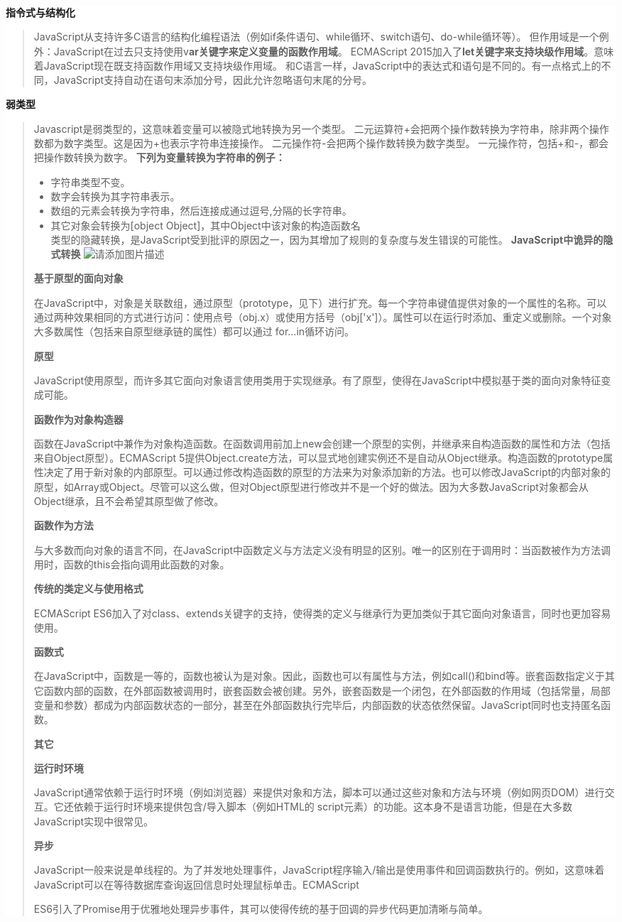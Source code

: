 **指令式与结构化**

> JavaScript从支持许多C语言的结构化编程语法（例如if条件语句、while循环、switch语句、do-while循环等）。
> 但作用域是一个例外：JavaScript在过去只支持使用v**ar关键字来定义变量的函数作用域**。
> ECMAScript  2015加入了**let关键字来支持块级作用域**。意味着JavaScript现在既支持函数作用域又支持块级作用域。
> 和C语言一样，JavaScript中的表达式和语句是不同的。有一点格式上的不同，JavaScript支持自动在语句末添加分号，因此允许忽略语句末尾的分号。

**弱类型**

> Javascript是弱类型的，这意味着变量可以被隐式地转换为另一个类型。
> 二元运算符+会把两个操作数转换为字符串，除非两个操作数都为数字类型。这是因为+也表示字符串连接操作。
> 二元操作符-会把两个操作数转换为数字类型。 一元操作符，包括+和-，都会把操作数转换为数字。 
> **下列为变量转换为字符串的例子：**
> - 字符串类型不变。
> - 数字会转换为其字符串表示。
> - 数组的元素会转换为字符串，然后连接成通过逗号,分隔的长字符串。
> - 其它对象会转换为[object Object]，其中Object中该对象的构造函数名<br>
> 类型的隐藏转换，是JavaScript受到批评的原因之一，因为其增加了规则的复杂度与发生错误的可能性。
> **JavaScript中诡异的隐式转换**
> ![请添加图片描述](https://upload-images.jianshu.io/upload_images/21487050-cff2d06afd10a89f?imageMogr2/auto-orient/strip%7CimageView2/2/w/1240)
> 
> **基于原型的面向对象** 
> 
> 在JavaScript中，对象是关联数组，通过原型（prototype，见下）进行扩充。每一个字符串键值提供对象的一个属性的名称。可以通过两种效果相同的方式进行访问：使用点号（obj.x）或使用方括号（obj['x']）。属性可以在运行时添加、重定义或删除。一个对象大多数属性（包括来自原型继承链的属性）都可以通过
> for...in循环访问。
> 
> **原型** 
> 
> JavaScript使用原型，而许多其它面向对象语言使用类用于实现继承。有了原型，使得在JavaScript中模拟基于类的面向对象特征变成可能。
> 
> **函数作为对象构造器** 
> 
> 函数在JavaScript中兼作为对象构造函数。在函数调用前加上new会创建一个原型的实例，并继承来自构造函数的属性和方法（包括来自Object原型）。ECMAScript
> 5提供Object.create方法，可以显式地创建实例还不是自动从Object继承。构造函数的prototype属性决定了用于新对象的内部原型。可以通过修改构造函数的原型的方法来为对象添加新的方法。也可以修改JavaScript的内部对象的原型，如Array或Object。尽管可以这么做，但对Object原型进行修改并不是一个好的做法。因为大多数JavaScript对象都会从Object继承，且不会希望其原型做了修改。
> 
> **函数作为方法** 
> 
> 与大多数而向对象的语言不同，在JavaScript中函数定义与方法定义没有明显的区别。唯一的区别在于调用时：当函数被作为方法调用时，函数的this会指向调用此函数的对象。
> 
> **传统的类定义与使用格式** 
> 
> ECMAScript ES6加入了对class、extends关键字的支持，使得类的定义与继承行为更加类似于其它面向对象语言，同时也更加容易使用。
> 
> **函数式** 
> 
> 在JavaScript中，函数是一等的，函数也被认为是对象。因此，函数也可以有属性与方法，例如call()和bind等。嵌套函数指定义于其它函数内部的函数，在外部函数被调用时，嵌套函数会被创建。另外，嵌套函数是一个闭包，在外部函数的作用域（包括常量，局部变量和参数）都成为内部函数状态的一部分，甚至在外部函数执行完毕后，内部函数的状态依然保留。JavaScript同时也支持匿名函数。
> 
> **其它**
> 
> **运行时环境** 
> 
> JavaScript通常依赖于运行时环境（例如浏览器）来提供对象和方法，脚本可以通过这些对象和方法与环境（例如网页DOM）进行交互。它还依赖于运行时环境来提供包含/导入脚本（例如HTML的
> script元素）的功能。这本身不是语言功能，但是在大多数JavaScript实现中很常见。
> 
> **异步** 
> 
> JavaScript一般来说是单线程的。为了并发地处理事件，JavaScript程序输入/输出是使用事件和回调函数执行的。例如，这意味着JavaScript可以在等待数据库查询返回信息时处理鼠标单击。ECMAScript
> 
> ES6引入了Promise用于优雅地处理异步事件，其可以使得传统的基于回调的异步代码更加清晰与简单。